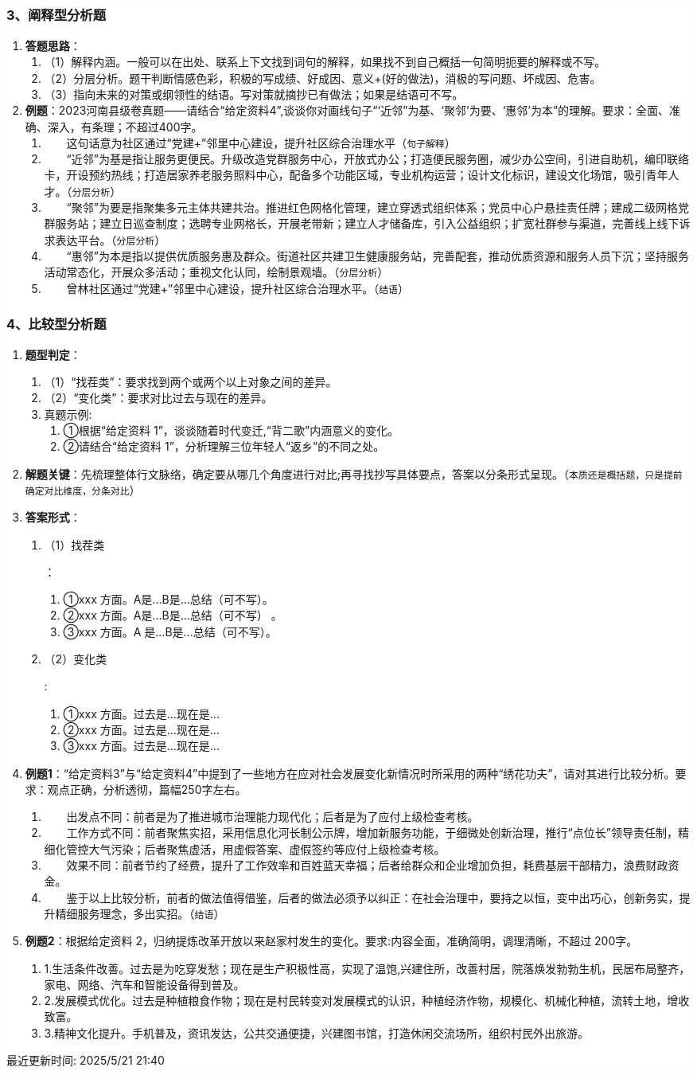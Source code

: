 ### 3、阐释型分析题[](https://sakib.local/申论/综合分析.html#_3、阐释型分析题)

1. **答题思路**：
   1. （1）解释内涵。一般可以在出处、联系上下文找到词句的解释，如果找不到自己概括一句简明扼要的解释或不写。
   2. （2）分层分析。题干判断情感色彩，积极的写成绩、好成因、意义+(好的做法)，消极的写问题、坏成因、危害。
   3. （3）指向未来的对策或纲领性的结语。写对策就摘抄已有做法；如果是结语可不写。
2. **例题**：2023河南县级卷真题——请结合“给定资料4”,谈谈你对画线句子“‘近邻”为基、‘聚邻’为要、‘惠邻’为本”的理解。要求：全面、准确、深入，有条理；不超过400字。
   1.   这句话意为社区通过“党建+”邻里中心建设，提升社区综合治理水平（`句子解释`）
   2.   “近邻”为基是指让服务更便民。升级改造党群服务中心，开放式办公；打造便民服务圈，减少办公空间，引进自助机，编印联络卡，开设预约热线；打造居家养老服务照料中心，配备多个功能区域，专业机构运营；设计文化标识，建设文化场馆，吸引青年人才。（`分层分析`）
   3.   “聚邻”为要是指聚集多元主体共建共治。推进红色网格化管理，建立穿透式组织体系；党员中心户悬挂责任牌；建成二级网格党群服务站；建立日巡查制度；选聘专业网格长，开展老带新；建立人才储备库，引入公益组织；扩宽社群参与渠道，完善线上线下诉求表达平台。（`分层分析`）
   4.   “惠邻”为本是指以提供优质服务惠及群众。街道社区共建卫生健康服务站，完善配套，推动优质资源和服务人员下沉；坚持服务活动常态化，开展众多活动；重视文化认同，绘制景观墙。（`分层分析`）
   5.   曾林社区通过“党建+”邻里中心建设，提升社区综合治理水平。（`结语`）

### 4、比较型分析题[](https://sakib.local/申论/综合分析.html#_4、比较型分析题)

1. **题型判定**：

   1. （1）“找茬类”：要求找到两个或两个以上对象之间的差异。
   2. （2）“变化类”：要求对比过去与现在的差异。
   3. 真题示例:
      1. ①根据“给定资料 1”，谈谈随着时代变迁,“背二歌”内涵意义的变化。
      2. ②请结合“给定资料 1”，分析理解三位年轻人“返乡”的不同之处。

2. **解题关键**：先梳理整体行文脉络，确定要从哪几个角度进行对比;再寻找抄写具体要点，答案以分条形式呈现。（`本质还是概括题，只是提前确定对比维度，分条对比`）

3. **答案形式**：

   1. （1）找茬类

      ：

      1. ①xxx 方面。A是...B是...总结（可不写）。
      2. ②xxx 方面。A是...B是...总结（可不写） 。
      3. ③xxx 方面。A 是...B是...总结（可不写）。

   2. （2）变化类

      :

      1. ①xxx 方面。过去是...现在是...
      2. ②xxx 方面。过去是...现在是...
      3. ③xxx 方面。过去是...现在是...

4. **例题1**：“给定资料3”与“给定资料4”中提到了一些地方在应对社会发展变化新情况时所采用的两种“绣花功夫”，请对其进行比较分析。要求：观点正确，分析透彻，篇幅250字左右。

   1.   出发点不同：前者是为了推进城市治理能力现代化；后者是为了应付上级检查考核。
   2.   工作方式不同：前者聚焦实招，采用信息化河长制公示牌，增加新服务功能，于细微处创新治理，推行“点位长”领导责任制，精细化管控大气污染；后者聚焦虚活，用虚假答案、虚假签约等应付上级检查考核。
   3.   效果不同：前者节约了经费，提升了工作效率和百姓蓝天幸福；后者给群众和企业增加负担，耗费基层干部精力，浪费财政资金。
   4.   鉴于以上比较分析，前者的做法值得借鉴，后者的做法必须予以纠正：在社会治理中，要持之以恒，变中出巧心，创新务实，提升精细服务理念，多出实招。（`结语`）

5. **例题2**：根据给定资料 2，归纳提炼改革开放以来赵家村发生的变化。要求:内容全面，准确简明，调理清晰，不超过 200字。

   1. 1.生活条件改善。过去是为吃穿发愁；现在是生产积极性高，实现了温饱,兴建住所，改善村居，院落焕发勃勃生机，民居布局整齐，家电、网络、汽车和智能设备得到普及。
   2. 2.发展模式优化。过去是种植粮食作物；现在是村民转变对发展模式的认识，种植经济作物，规模化、机械化种植，流转土地，增收致富。
   3. 3.精神文化提升。手机普及，资讯发达，公共交通便捷，兴建图书馆，打造休闲交流场所，组织村民外出旅游。



最近更新时间: 2025/5/21 21:40